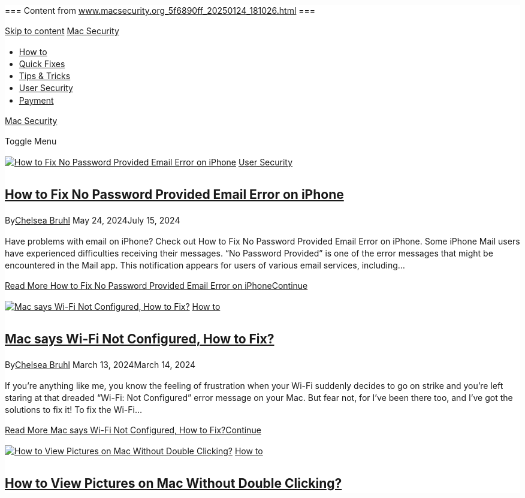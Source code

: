 === Content from www.macsecurity.org_5f6890ff_20250124_181026.html ===


[Skip to content](#main)
[Mac Security](https://macsecurity.org/)

* [How to](https://macsecurity.org/category/how-to/)
* [Quick Fixes](https://macsecurity.org/category/quick-fixes/)
* [Tips & Tricks](https://macsecurity.org/category/tips-tricks/)
* [User Security](https://macsecurity.org/category/user-security/)
* [Payment](https://macsecurity.org/category/payment/)

[Mac Security](https://macsecurity.org/)

Toggle Menu

[![How to Fix No Password Provided Email Error on iPhone](https://macsecurity.org/wp-content/uploads/2022/05/How-to-Fix-No-Password-Provided-Email-Error-on-iPhone-768x432.jpg)](https://macsecurity.org/how-to-fix-no-password-provided-email-error-on-iphone/)
[User Security](https://macsecurity.org/category/user-security/)
## [How to Fix No Password Provided Email Error on iPhone](https://macsecurity.org/how-to-fix-no-password-provided-email-error-on-iphone/)

By[Chelsea Bruhl](https://macsecurity.org/author/chelsea/)
May 24, 2024July 15, 2024

Have problems with email on iPhone? Check out How to Fix No Password Provided Email Error on iPhone. Some iPhone Mail users have experienced difficulties receiving their messages. “No Password Provided” is one of the error messages that might be encountered in the Mail app. This notification appears for users of various email services, including…

[Read More How to Fix No Password Provided Email Error on iPhoneContinue](https://macsecurity.org/how-to-fix-no-password-provided-email-error-on-iphone/)

[![Mac says Wi-Fi Not Configured, How to Fix?](https://macsecurity.org/wp-content/uploads/2023/04/How-to-Fix-Wi-Fi-Not-Configured-on-Mac-Error-768x384.jpg)](https://macsecurity.org/mac-says-wi-fi-not-configured-how-to-fix/)
[How to](https://macsecurity.org/category/how-to/)
## [Mac says Wi-Fi Not Configured, How to Fix?](https://macsecurity.org/mac-says-wi-fi-not-configured-how-to-fix/)

By[Chelsea Bruhl](https://macsecurity.org/author/chelsea/)
March 13, 2024March 14, 2024

If you’re anything like me, you know the feeling of frustration when your Wi-Fi suddenly decides to go on strike and you’re left staring at that dreaded “Wi-Fi: Not Configured” error message on your Mac. But fear not, for I’ve been there too, and I’ve got the solutions to fix it! To fix the Wi-Fi…

[Read More Mac says Wi-Fi Not Configured, How to Fix?Continue](https://macsecurity.org/mac-says-wi-fi-not-configured-how-to-fix/)

[![How to View Pictures on Mac Without Double Clicking?](https://macsecurity.org/wp-content/uploads/2023/04/How-to-View-Pictures-on-Mac-Without-Double-Clicking-768x384.jpg)](https://macsecurity.org/how-to-view-pictures-on-mac-without-double-clicking/)
[How to](https://macsecurity.org/category/how-to/)
## [How to View Pictures on Mac Without Double Clicking?](https://macsecurity.org/how-to-view-pictures-on-mac-without-double-clicking/)
